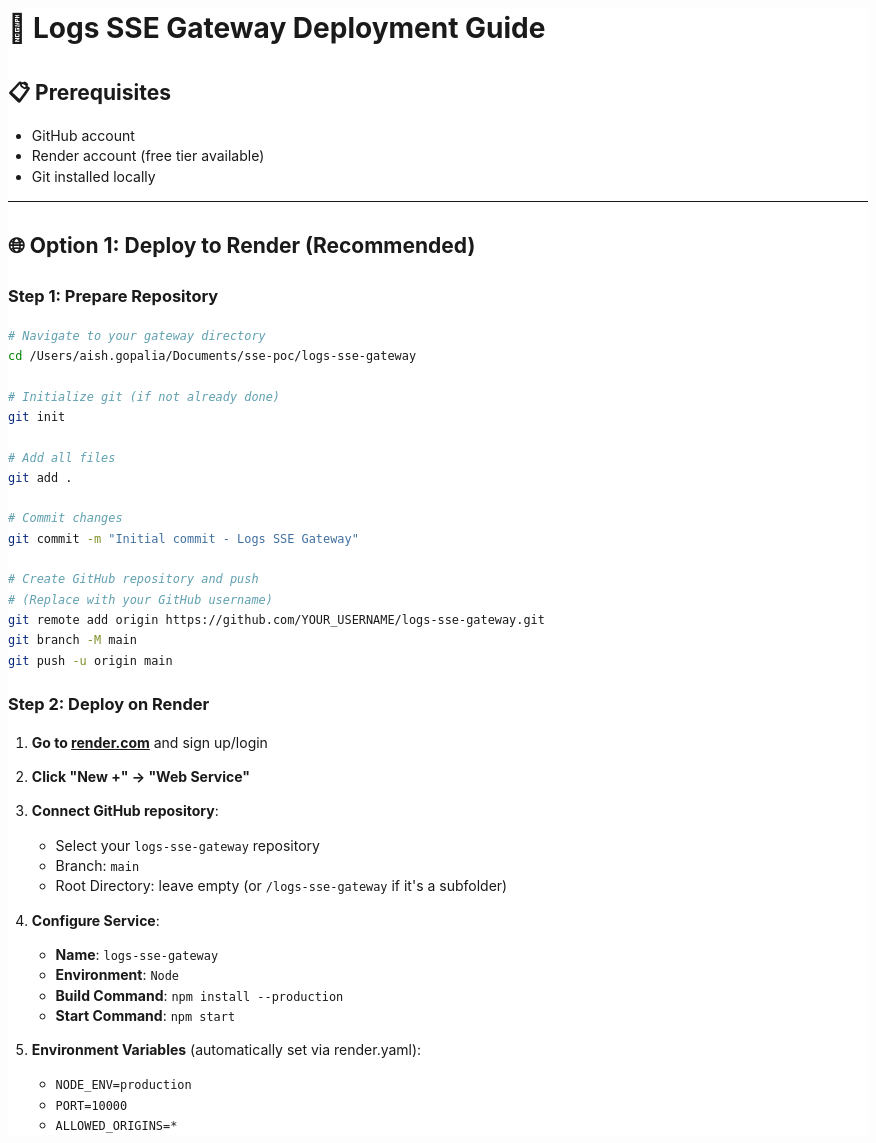 # 🚀 Logs SSE Gateway Deployment Guide

## 📋 **Prerequisites**

- GitHub account
- Render account (free tier available)
- Git installed locally

---

## 🌐 **Option 1: Deploy to Render (Recommended)**

### **Step 1: Prepare Repository**

```bash
# Navigate to your gateway directory
cd /Users/aish.gopalia/Documents/sse-poc/logs-sse-gateway

# Initialize git (if not already done)
git init

# Add all files
git add .

# Commit changes
git commit -m "Initial commit - Logs SSE Gateway"

# Create GitHub repository and push
# (Replace with your GitHub username)
git remote add origin https://github.com/YOUR_USERNAME/logs-sse-gateway.git
git branch -M main
git push -u origin main
```

### **Step 2: Deploy on Render**

1. **Go to [render.com](https://render.com)** and sign up/login
2. **Click "New +" → "Web Service"**
3. **Connect GitHub repository**:
   - Select your `logs-sse-gateway` repository
   - Branch: `main`
   - Root Directory: leave empty (or `/logs-sse-gateway` if it's a subfolder)

4. **Configure Service**:
   - **Name**: `logs-sse-gateway`
   - **Environment**: `Node`
   - **Build Command**: `npm install --production`
   - **Start Command**: `npm start`

5. **Environment Variables** (automatically set via render.yaml):
   - `NODE_ENV=production`
   - `PORT=10000`
   - `ALLOWED_ORIGINS=*`
